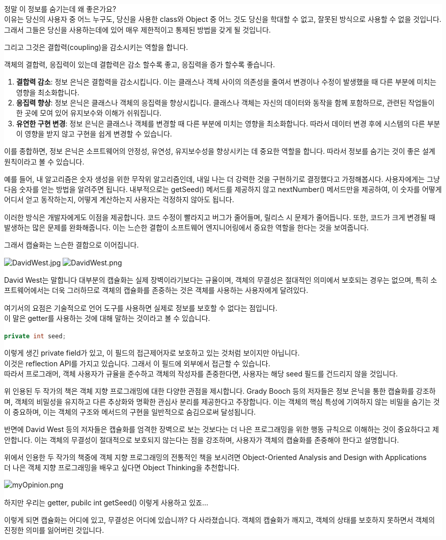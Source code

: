 정말 이 정보를 숨기는데 왜 좋은가요?<br>
이유는 당신의 사용자 중 어느 누구도, 당신을 사용한 class와 Object 중 어느 것도 당신을 학대할 수 없고, 잘못된 방식으로 사용할 수 없을 것입니다. 그래서 그들은 당신을 사용하는데에 있어 매우 제한적이고 통제된 방법을 갖게 될 것입니다.<br>

그리고 그것은 결합력(coupling)을 감소시키는 역할을 합니다.<br>

객체의 결합력, 응집력이 있는데 결합력은 감소 할수록 좋고, 응집력을 증가 할수록 좋습니다.<br>

1. **결합력 감소**: 정보 은닉은 결합력을 감소시킵니다. 이는 클래스나 객체 사이의 의존성을 줄여서 변경이나 수정이 발생했을 때 다른 부분에 미치는 영향을 최소화합니다.
2. **응집력 향상**: 정보 은닉은 클래스나 객체의 응집력을 향상시킵니다. 클래스나 객체는 자신의 데이터와 동작을 함께 포함하므로, 관련된 작업들이 한 곳에 모여 있어 유지보수와 이해가 쉬워집니다.
3. **유연한 구현 변경**: 정보 은닉은 클래스나 객체를 변경할 때 다른 부분에 미치는 영향을 최소화합니다. 따라서 데이터 변경 후에 시스템의 다른 부분이 영향을 받지 않고 구현을 쉽게 변경할 수 있습니다.

이를 종합하면, 정보 은닉은 소프트웨어의 안정성, 유연성, 유지보수성을 향상시키는 데 중요한 역할을 합니다. 따라서 정보를 숨기는 것이 좋은 설계 원칙이라고 볼 수 있습니다.<br>

예를 들어, 내 알고리즘은 숫자 생성을 위한 무작위 알고리즘인데, 내일 나는 더 강력한 것을 구현하기로 결정했다고 가정해봅시다. 사용자에게는 그냥 다음 숫자를 얻는 방법을 알려주면 됩니다. 내부적으로는 getSeed() 메서드를 제공하지 않고 nextNumber() 메서드만을 제공하여, 이 숫자를 어떻게 어디서 얻고 동작하는지, 어떻게 계산하는지 사용자는 걱정하지 않아도 됩니다.<br>

이러한 방식은 개발자에게도 이점을 제공합니다. 코드 수정이 빨라지고 버그가 줄어들며, 릴리스 시 문제가 줄어듭니다. 또한, 코드가 크게 변경될 때 발생하는 많은 문제를 완화해줍니다. 이는 느슨한 결합이 소프트웨어 엔지니어링에서 중요한 역할을 한다는 것을 보여줍니다.<br>

그래서 캡슐화는 느슨한 결합으로 이어집니다.

<img src="/images/DavidWest.jpg" alt="DavidWest.jpg" width="150">
<img src="/images/David_West.png" alt="DavidWest.png">

David West는 말합니다 대부분의 캡슐화는 실제 장벽이라기보다는 규율이며, 객체의 무결성은 절대적인 의미에서 보호되는 경우는 없으며, 특히 소프트웨어에서는 더욱 그러하므로 객체의 캡슐화를 존중하는 것은 객체를 사용하는 사용자에게 달려있다.<br>

여기서의 요점은 기술적으로 언어 도구를 사용하면 실제로 정보를 보호할 수 없다는 점입니다.<br>
이 말은 getter를 사용하는 것에 대해 말하는 것이라고 볼 수 있습니다.<br>
```java
private int seed;
```
이렇게 생긴 private field가 있고, 이 필드의 접근제어자로 보호하고 있는 것처럼 보이지만 아닙니다.<br>
이것은 reflection API를 가지고 있습니다. 그래서 이 필드에 외부에서 접근할 수 있습니다.<br>
따라서 프로그래머, 객체 사용자가 규율을 준수하고 객체의 작성자를 존중한다면, 사용자는 해당 seed 필드를 건드리지 않을 것입니다.<br>

위 인용된 두 작가의 책은 객체 지향 프로그래밍에 대한 다양한 관점을 제시합니다. Grady Booch 등의 저자들은 정보 은닉을 통한 캡슐화를 강조하며, 객체의 비밀성을 유지하고 다른 추상화와 명확한 관심사 분리를 제공한다고 주장합니다. 이는 객체의 핵심 특성에 기여하지 않는 비밀을 숨기는 것이 중요하며, 이는 객체의 구조와 메서드의 구현을 일반적으로 숨김으로써 달성됩니다.<br>

반면에 David West 등의 저자들은 캡슐화를 엄격한 장벽으로 보는 것보다는 더 나은 프로그래밍을 위한 행동 규칙으로 이해하는 것이 중요하다고 제안합니다. 이는 객체의 무결성이 절대적으로 보호되지 않는다는 점을 강조하며, 사용자가 객체의 캡슐화를 존중해야 한다고 설명합니다.<br>

위에서 인용한 두 작가의 책중에 객체 지향 프로그래밍의 전통적인 책을 보시려면 Object-Oriented Analysis and Design with Applications <br>
더 나은 객체 지향 프로그래밍을 배우고 싶다면 Object Thinking을 추천합니다.<br>

<img src="/images/myOpinion.png" alt="myOpinion.png">

하지만 우리는 getter, pubilc int getSeed() 이렇게 사용하고 있죠...<br>

이렇게 되면 캡슐화는 어디에 있고, 무결성은 어디에 있습니까? 다 사라졌습니다. 객체의 캡슐화가 깨지고, 객체의 상태를 보호하지 못하면서 객체의 진정한 의미를 잃어버린 것입니다.<br>
